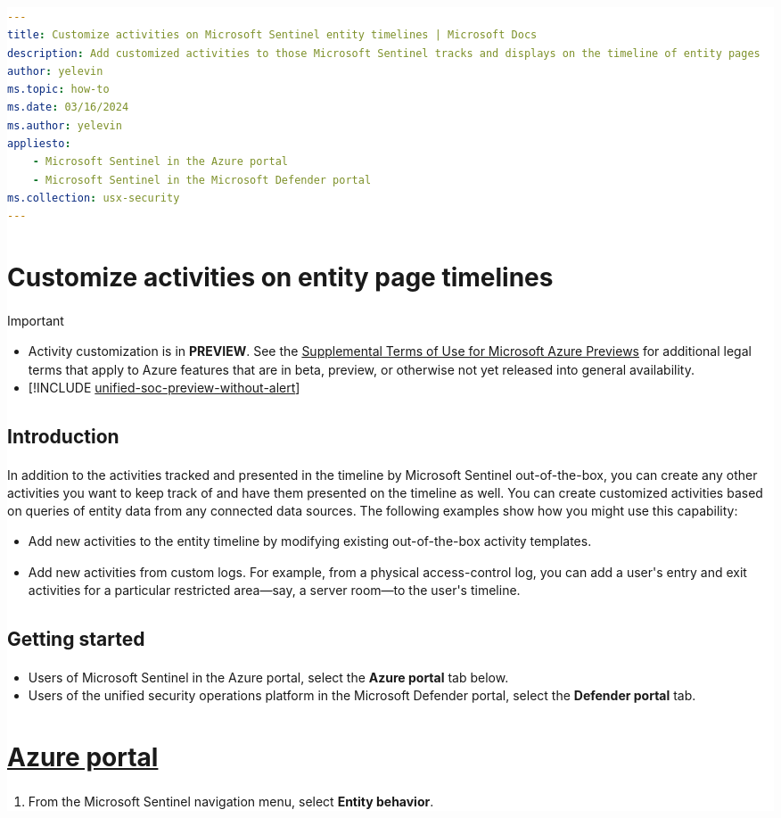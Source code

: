 ```yaml
---
title: Customize activities on Microsoft Sentinel entity timelines | Microsoft Docs
description: Add customized activities to those Microsoft Sentinel tracks and displays on the timeline of entity pages
author: yelevin
ms.topic: how-to
ms.date: 03/16/2024
ms.author: yelevin
appliesto:
    - Microsoft Sentinel in the Azure portal
    - Microsoft Sentinel in the Microsoft Defender portal
ms.collection: usx-security
---
```


# Customize activities on entity page timelines

> [!IMPORTANT]
>
> - Activity customization is in **PREVIEW**. See the [Supplemental Terms of Use for Microsoft Azure Previews](https://azure.microsoft.com/support/legal/preview-supplemental-terms/) for additional legal terms that apply to Azure features that are in beta, preview, or otherwise not yet released into general availability.
> - [!INCLUDE [unified-soc-preview-without-alert](includes/unified-soc-preview-without-alert.md)]

## Introduction

In addition to the activities tracked and presented in the timeline by Microsoft Sentinel out-of-the-box, you can create any other activities you want to keep track of and have them presented on the timeline as well. You can create customized activities based on queries of entity data from any connected data sources. The following examples show how you might use this capability:

- Add new activities to the entity timeline by modifying existing out-of-the-box activity templates.

- Add new activities from custom logs. For example, from a physical access-control log, you can add a user's entry and exit activities for a particular restricted area&mdash;say, a server room&mdash;to the user's timeline.

## Getting started

- Users of Microsoft Sentinel in the Azure portal, select the **Azure portal** tab below.
- Users of the unified security operations platform in the Microsoft Defender portal, select the **Defender portal** tab.

# [Azure portal](#tab/azure)

1. From the Microsoft Sentinel navigation menu, select **Entity behavior**.
